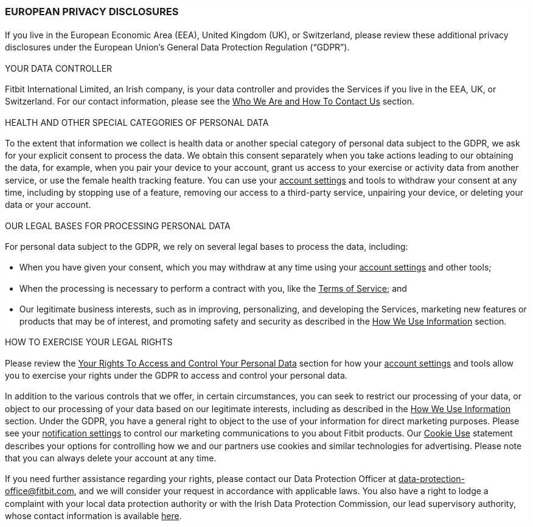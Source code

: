 ### EUROPEAN PRIVACY DISCLOSURES

If you live in the European Economic Area (EEA), United Kingdom (UK), or Switzerland, please review these additional privacy disclosures under the European Union’s General Data Protection Regulation (“GDPR”).

YOUR DATA CONTROLLER

Fitbit International Limited, an Irish company, is your data controller and provides the Services if you live in the EEA, UK, or Switzerland. For our contact information, please see the [Who We Are and How To Contact Us](#contact-us) section.

HEALTH AND OTHER SPECIAL CATEGORIES OF PERSONAL DATA

To the extent that information we collect is health data or another special category of personal data subject to the GDPR, we ask for your explicit consent to process the data. We obtain this consent separately when you take actions leading to our obtaining the data, for example, when you pair your device to your account, grant us access to your exercise or activity data from another service, or use the female health tracking feature. You can use your [account settings](https://www.fitbit.com/settings) and tools to withdraw your consent at any time, including by stopping use of a feature, removing our access to a third-party service, unpairing your device, or deleting your data or your account.

OUR LEGAL BASES FOR PROCESSING PERSONAL DATA

For personal data subject to the GDPR, we rely on several legal bases to process the data, including:

*   When you have given your consent, which you may withdraw at any time using your [account settings](https://www.fitbit.com/settings) and other tools; 
    

*   When the processing is necessary to perform a contract with you, like the [Terms of Service](https://www.fitbit.com/global/us/legal/terms-of-service); and
*   Our legitimate business interests, such as in improving, personalizing, and developing the Services, marketing new features or products that may be of interest, and promoting safety and security as described in the [How We Use Information](#how-we-use-info) section.

HOW TO EXERCISE YOUR LEGAL RIGHTS

Please review the [Your Rights To Access and Control Your Personal Data](#your-rights-to-access) section for how your [account settings](https://www.fitbit.com/settings) and tools allow you to exercise your rights under the GDPR to access and control your personal data.

In addition to the various controls that we offer, in certain circumstances, you can seek to restrict our processing of your data, or object to our processing of your data based on our legitimate interests, including as described in the [How We Use Information](#how-we-use-info) section. Under the GDPR, you have a general right to object to the use of your information for direct marketing purposes. Please see your [notification settings](https://www.fitbit.com/user/profile/notifications) to control our marketing communications to you about Fitbit products. Our [Cookie Use](https://www.fitbit.com/global/us/legal/cookie-policy) statement describes your options for controlling how we and our partners use cookies and similar technologies for advertising. Please note that you can always delete your account at any time.

  
If you need further assistance regarding your rights, please contact our Data Protection Officer at [data-protection-office@fitbit.com](mailto:data-protection-office@fitbit.com), and we will consider your request in accordance with applicable laws. You also have a right to lodge a complaint with your local data protection authority or with the Irish Data Protection Commission, our lead supervisory authority, whose contact information is available [here](https://www.dataprotection.ie/docs/Contact-us/b/11.html).
